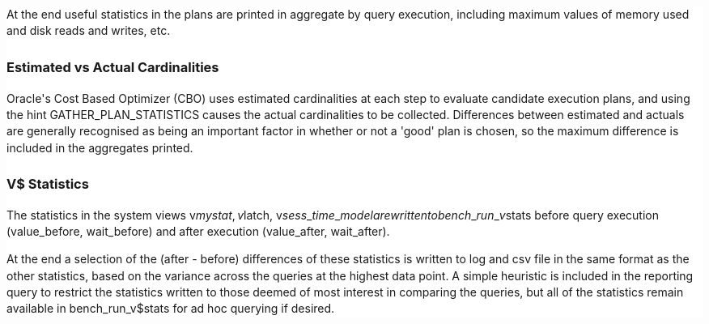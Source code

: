 At the end useful statistics in the plans are printed in aggregate by query execution, including maximum values of memory used and disk reads and writes, etc.

### Estimated vs Actual Cardinalities

Oracle's Cost Based Optimizer (CBO) uses estimated cardinalities at each step to evaluate candidate execution plans, and using the hint GATHER\_PLAN\_STATISTICS causes the actual cardinalities to be collected. Differences between estimated and actuals are generally recognised as being an important factor in whether or not a 'good' plan is chosen, so the maximum difference is included in the aggregates printed.

### V$ Statistics

The statistics in the system views v$mystat, v$latch, v$sess\_time\_model are written to bench\_run\_v$stats before query execution (value\_before, wait\_before) and after execution (value\_after, wait\_after).

At the end a selection of the (after - before) differences of these statistics is written to log and csv file in the same format as the other statistics, based on the variance across the queries at the highest data point. A simple heuristic is included in the reporting query to restrict the statistics written to those deemed of most interest in comparing the queries, but all of the statistics remain available in bench\_run\_v$stats for ad hoc querying if desired.
